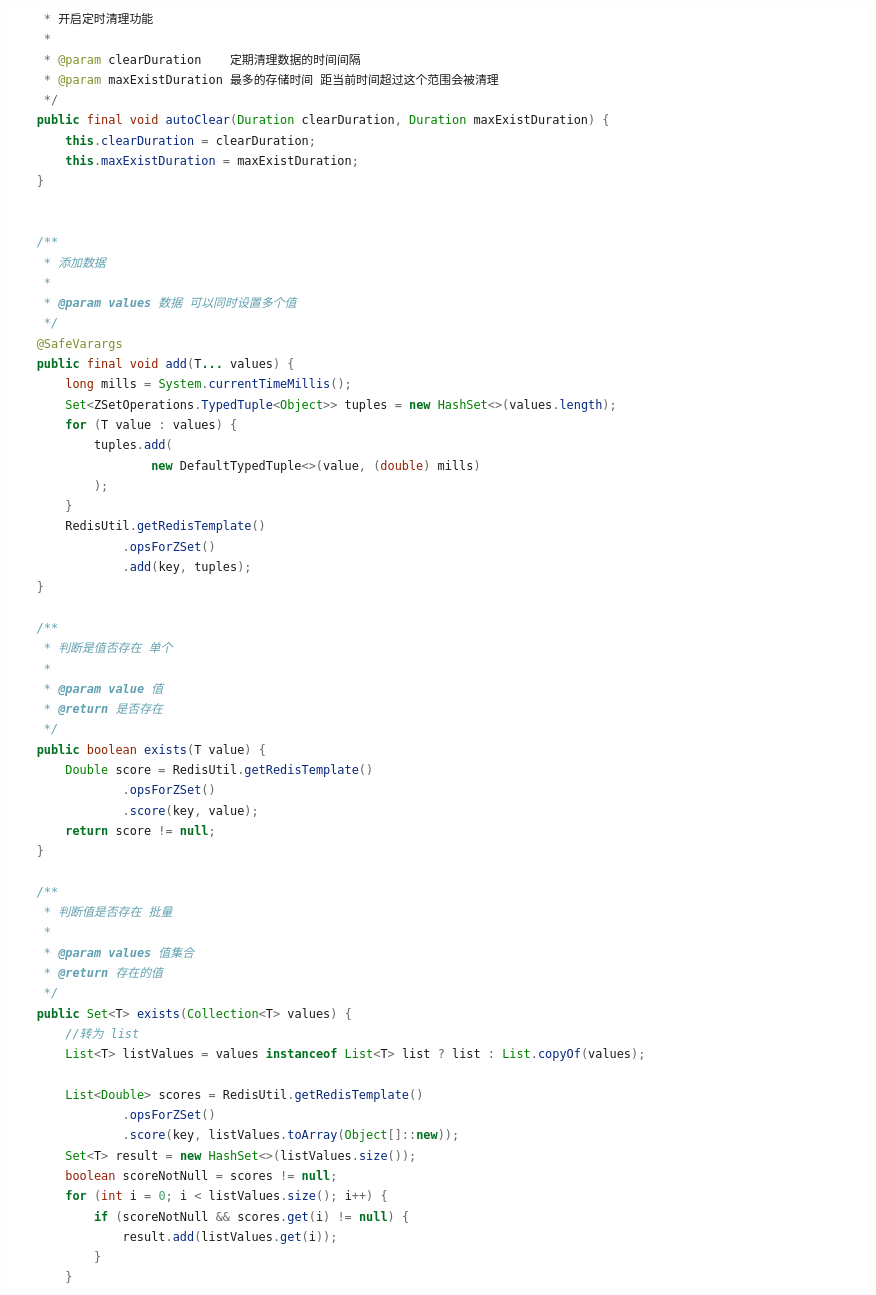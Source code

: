 ```java
     * 开启定时清理功能
     *
     * @param clearDuration    定期清理数据的时间间隔
     * @param maxExistDuration 最多的存储时间 距当前时间超过这个范围会被清理
     */
    public final void autoClear(Duration clearDuration, Duration maxExistDuration) {
        this.clearDuration = clearDuration;
        this.maxExistDuration = maxExistDuration;
    }


    /**
     * 添加数据
     *
     * @param values 数据 可以同时设置多个值
     */
    @SafeVarargs
    public final void add(T... values) {
        long mills = System.currentTimeMillis();
        Set<ZSetOperations.TypedTuple<Object>> tuples = new HashSet<>(values.length);
        for (T value : values) {
            tuples.add(
                    new DefaultTypedTuple<>(value, (double) mills)
            );
        }
        RedisUtil.getRedisTemplate()
                .opsForZSet()
                .add(key, tuples);
    }

    /**
     * 判断是值否存在 单个
     *
     * @param value 值
     * @return 是否存在
     */
    public boolean exists(T value) {
        Double score = RedisUtil.getRedisTemplate()
                .opsForZSet()
                .score(key, value);
        return score != null;
    }

    /**
     * 判断值是否存在 批量
     *
     * @param values 值集合
     * @return 存在的值
     */
    public Set<T> exists(Collection<T> values) {
        //转为 list
        List<T> listValues = values instanceof List<T> list ? list : List.copyOf(values);

        List<Double> scores = RedisUtil.getRedisTemplate()
                .opsForZSet()
                .score(key, listValues.toArray(Object[]::new));
        Set<T> result = new HashSet<>(listValues.size());
        boolean scoreNotNull = scores != null;
        for (int i = 0; i < listValues.size(); i++) {
            if (scoreNotNull && scores.get(i) != null) {
                result.add(listValues.get(i));
            }
        }
```